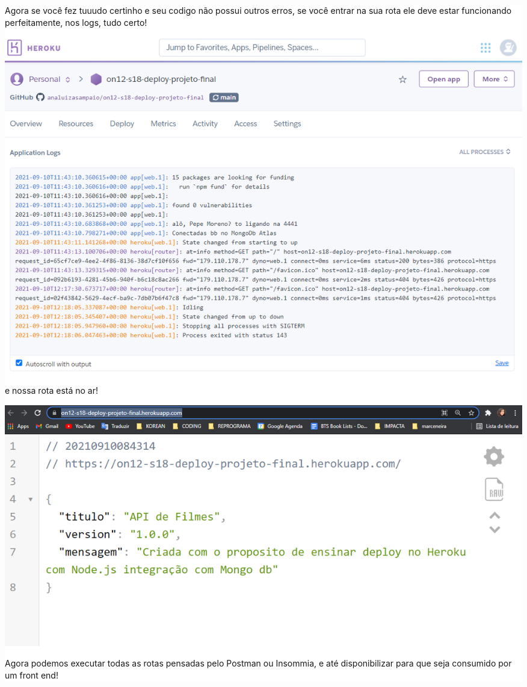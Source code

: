 Agora se você fez tuuudo certinho e seu codigo não possui outros erros, se você entrar na sua rota ele deve estar funcionando perfeitamente, nos logs, tudo certo!

![Untitled](imagens_tutorial/Untitled%2023.png)

e nossa rota está no ar!

![Untitled](imagens_tutorial/Untitled%2024.png)

Agora podemos executar todas as rotas pensadas pelo Postman ou Insommia, e até disponibilizar para que seja consumido por um front end!
